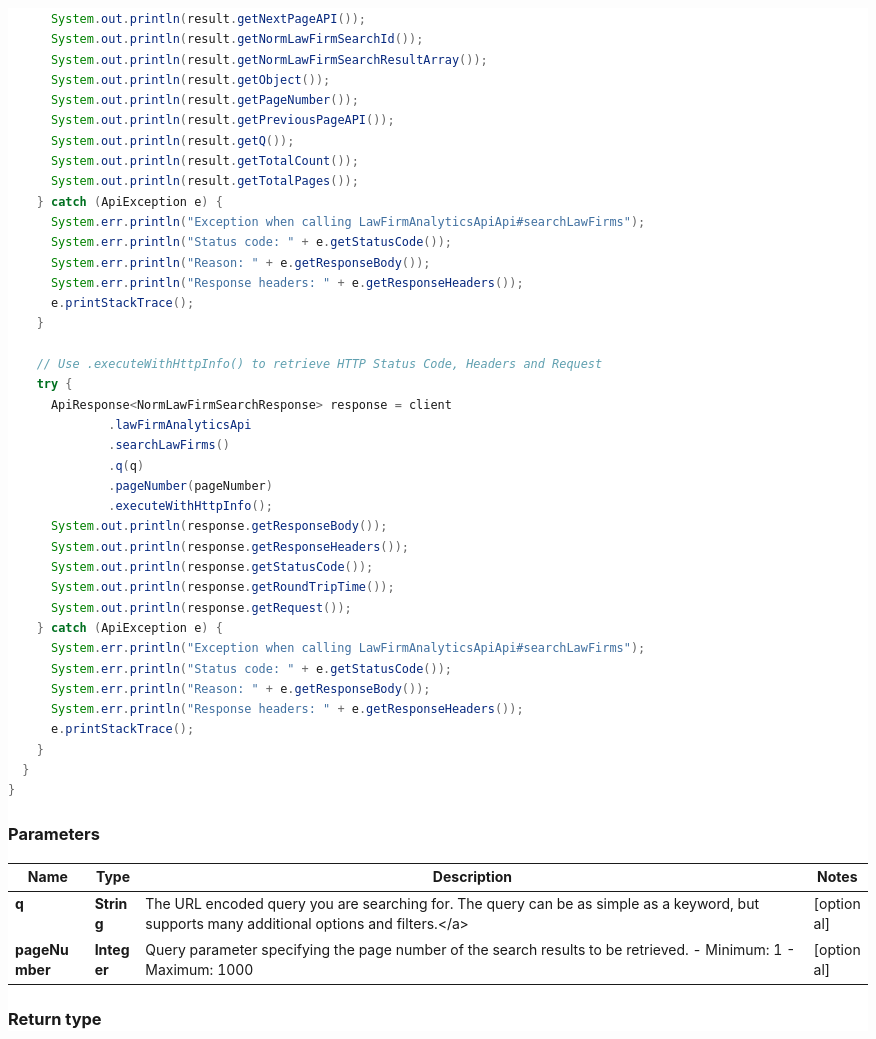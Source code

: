 ```java
      System.out.println(result.getNextPageAPI());
      System.out.println(result.getNormLawFirmSearchId());
      System.out.println(result.getNormLawFirmSearchResultArray());
      System.out.println(result.getObject());
      System.out.println(result.getPageNumber());
      System.out.println(result.getPreviousPageAPI());
      System.out.println(result.getQ());
      System.out.println(result.getTotalCount());
      System.out.println(result.getTotalPages());
    } catch (ApiException e) {
      System.err.println("Exception when calling LawFirmAnalyticsApiApi#searchLawFirms");
      System.err.println("Status code: " + e.getStatusCode());
      System.err.println("Reason: " + e.getResponseBody());
      System.err.println("Response headers: " + e.getResponseHeaders());
      e.printStackTrace();
    }

    // Use .executeWithHttpInfo() to retrieve HTTP Status Code, Headers and Request
    try {
      ApiResponse<NormLawFirmSearchResponse> response = client
              .lawFirmAnalyticsApi
              .searchLawFirms()
              .q(q)
              .pageNumber(pageNumber)
              .executeWithHttpInfo();
      System.out.println(response.getResponseBody());
      System.out.println(response.getResponseHeaders());
      System.out.println(response.getStatusCode());
      System.out.println(response.getRoundTripTime());
      System.out.println(response.getRequest());
    } catch (ApiException e) {
      System.err.println("Exception when calling LawFirmAnalyticsApiApi#searchLawFirms");
      System.err.println("Status code: " + e.getStatusCode());
      System.err.println("Reason: " + e.getResponseBody());
      System.err.println("Response headers: " + e.getResponseHeaders());
      e.printStackTrace();
    }
  }
}

```

### Parameters

| Name | Type | Description  | Notes |
|------------- | ------------- | ------------- | -------------|
| **q** | **String**| The URL encoded query you are searching for. The query can be as simple as a keyword, but supports many additional options and filters.&lt;/a&gt;  | [optional] |
| **pageNumber** | **Integer**| Query parameter specifying the page number of the search results to be retrieved. - Minimum: 1 - Maximum: 1000  | [optional] |

### Return type
